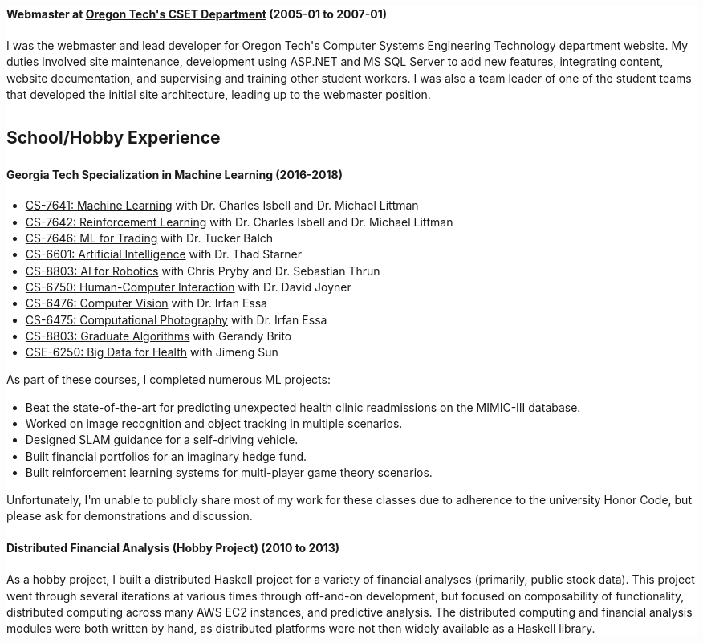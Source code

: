 #### Webmaster at [Oregon Tech's CSET Department](https://www.cset.oit.edu/) (2005-01 to 2007-01)

I was the webmaster and lead developer for Oregon Tech's Computer Systems Engineering Technology department website. My duties involved site maintenance, development using ASP.NET and MS SQL Server to add new features, integrating content, website documentation, and supervising and training other student workers. I was also a team leader of one of the student teams that developed the initial site architecture, leading up to the webmaster position.

## School/Hobby Experience

#### Georgia Tech Specialization in Machine Learning (2016-2018)

* [CS-7641: Machine Learning](https://www.omscs.gatech.edu/cs-7641-machine-learning) with Dr. Charles Isbell and Dr. Michael Littman
* [CS-7642: Reinforcement Learning](https://www.omscs.gatech.edu/cs-8803-special-topics-reinforcement-learning) with Dr. Charles Isbell and Dr. Michael Littman
* [CS-7646: ML for Trading](https://www.omscs.gatech.edu/cs-7646-machine-learning-trading) with Dr. Tucker Balch
* [CS-6601: Artificial Intelligence](https://www.omscs.gatech.edu/cs-6601-artificial-intelligence) with Dr. Thad Starner
* [CS-8803: AI for Robotics](https://www.omscs.gatech.edu/cs-8803-artificial-intelligence-robotics) with Chris Pryby and Dr. Sebastian Thrun
* [CS-6750: Human-Computer Interaction](https://www.omscs.gatech.edu/cs-6750-human-computer-interaction) with Dr. David Joyner
* [CS-6476: Computer Vision](https://www.omscs.gatech.edu/cs-6476-computer-vision) with Dr. Irfan Essa
* [CS-6475: Computational Photography](https://www.omscs.gatech.edu/cs-6475-computational-photography) with Dr. Irfan Essa
* [CS-8803: Graduate Algorithms](https://www.omscs.gatech.edu/cs-8803-ga-graduate-algorithms) with Gerandy Brito
* [CSE-6250: Big Data for Health](https://www.omscs.gatech.edu/cse-8803-special-topics-big-data-for-health-informatics) with Jimeng Sun

As part of these courses, I completed numerous ML projects:
- Beat the state-of-the-art for predicting unexpected health clinic readmissions on the MIMIC-III database.
- Worked on image recognition and object tracking in multiple scenarios.
- Designed SLAM guidance for a self-driving vehicle.
- Built financial portfolios for an imaginary hedge fund.
- Built reinforcement learning systems for multi-player game theory scenarios.

Unfortunately, I'm unable to publicly share most of my work for these classes due to adherence to the university Honor Code, but please ask for demonstrations and discussion.

#### Distributed Financial Analysis (Hobby Project) (2010 to 2013)

As a hobby project, I built a distributed Haskell project for a variety of financial analyses (primarily, public stock data). This project went through several iterations at various times through off-and-on development, but focused on composability of functionality, distributed computing across many AWS EC2 instances, and predictive analysis. The distributed computing and financial analysis modules were both written by hand, as distributed platforms were not then widely available as a Haskell library.
